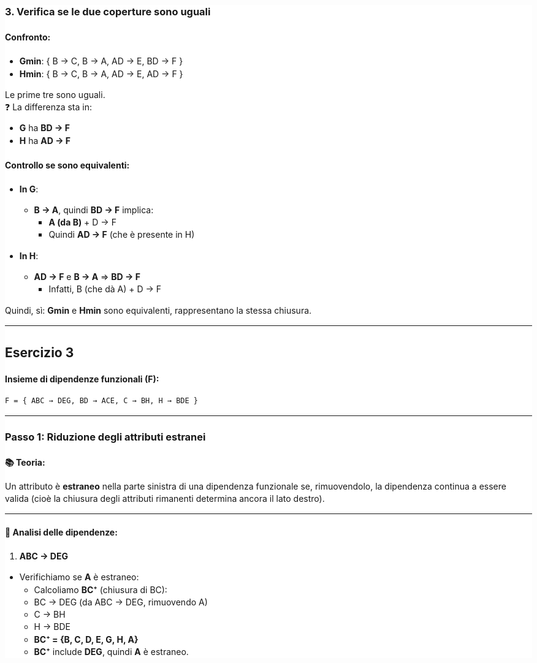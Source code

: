 ### 3. Verifica se le due coperture sono uguali

#### Confronto:
- **Gmin**: { B → C, B → A, AD → E, BD → F }
- **Hmin**: { B → C, B → A, AD → E, AD → F }

 Le prime tre sono uguali.  
❓ La differenza sta in:  
- **G** ha **BD → F**  
- **H** ha **AD → F**

#### Controllo se sono equivalenti:
- **In G**:  
  - **B → A**, quindi **BD → F** implica:  
    - **A (da B)** + D → F  
    - Quindi **AD → F** (che è presente in H)

- **In H**:  
  - **AD → F** e **B → A** ⇒ **BD → F**  
    - Infatti, B (che dà A) + D → F  

Quindi, sì: **Gmin** e **Hmin** sono equivalenti, rappresentano la stessa chiusura.


---


## Esercizio 3

**Insieme di dipendenze funzionali (F):**

```
F = { ABC → DEG, BD → ACE, C → BH, H → BDE }
```

---

### Passo 1: Riduzione degli attributi estranei

#### 📚 Teoria:

Un attributo è **estraneo** nella parte sinistra di una dipendenza funzionale se, rimuovendolo, la dipendenza continua a essere valida (cioè la chiusura degli attributi rimanenti determina ancora il lato destro).

---

#### 🔎 Analisi delle dipendenze:

1. **ABC → DEG**

  - Verifichiamo se **A** è estraneo:
    - Calcoliamo **BC⁺** (chiusura di BC):
     - BC → DEG (da ABC → DEG, rimuovendo A)
     - C → BH
     - H → BDE
     - **BC⁺ = {B, C, D, E, G, H, A}**
    - **BC⁺** include **DEG**, quindi **A** è estraneo.
